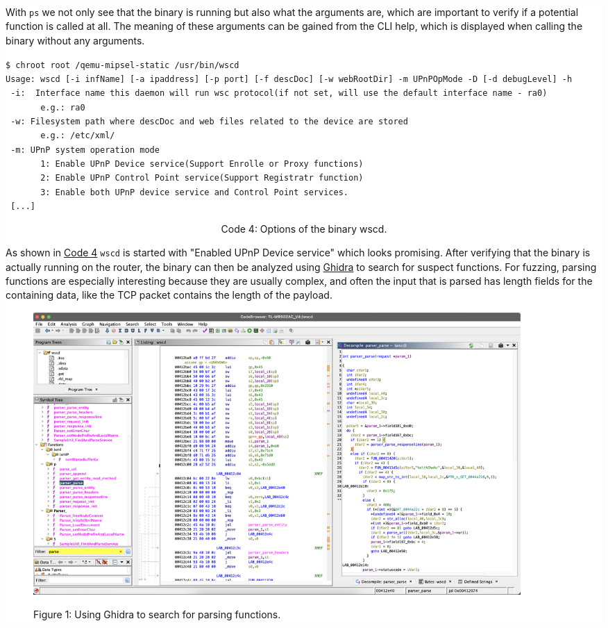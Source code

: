 With `ps` we not only see that the binary is running but also what the arguments are, which are
important to verify if a potential function is called at all. The meaning of these arguments can be
gained from the CLI help, which is displayed when calling the binary without any arguments.

<div id="c4"></div>

```txt
$ chroot root /qemu-mipsel-static /usr/bin/wscd
Usage: wscd [-i infName] [-a ipaddress] [-p port] [-f descDoc] [-w webRootDir] -m UPnPOpMode -D [-d debugLevel] -h
 -i:  Interface name this daemon will run wsc protocol(if not set, will use the default interface name - ra0)
       e.g.: ra0
 -w: Filesystem path where descDoc and web files related to the device are stored
       e.g.: /etc/xml/
 -m: UPnP system operation mode
       1: Enable UPnP Device service(Support Enrolle or Proxy functions)
       2: Enable UPnP Control Point service(Support Registratr function)
       3: Enable both UPnP device service and Control Point services.
 [...]
```
<p style="text-align: center">Code 4: Options of the binary wscd.</p>

As shown in [Code 4](#c4) `wscd` is started with "Enabled UPnP Device service" which looks
promising. After verifying that the binary is actually running on the router, the binary can then be
analyzed using [Ghidra](https://ghidra-sre.org/) to search for suspect functions. For fuzzing,
parsing functions are especially interesting because they are usually complex, and often the input
that is parsed has length fields for the containing data, like the TCP packet contains the length of
the payload.

<div id="f1"></div>
<figure>
  <p> <img src="blackbox-fuzzing/ghidra_search.png" style="width:90.0%" /></p>
  <figcaption>
    <p>Figure 1: Using Ghidra to search for parsing functions.</p>
  </figcaption>
</figure>
